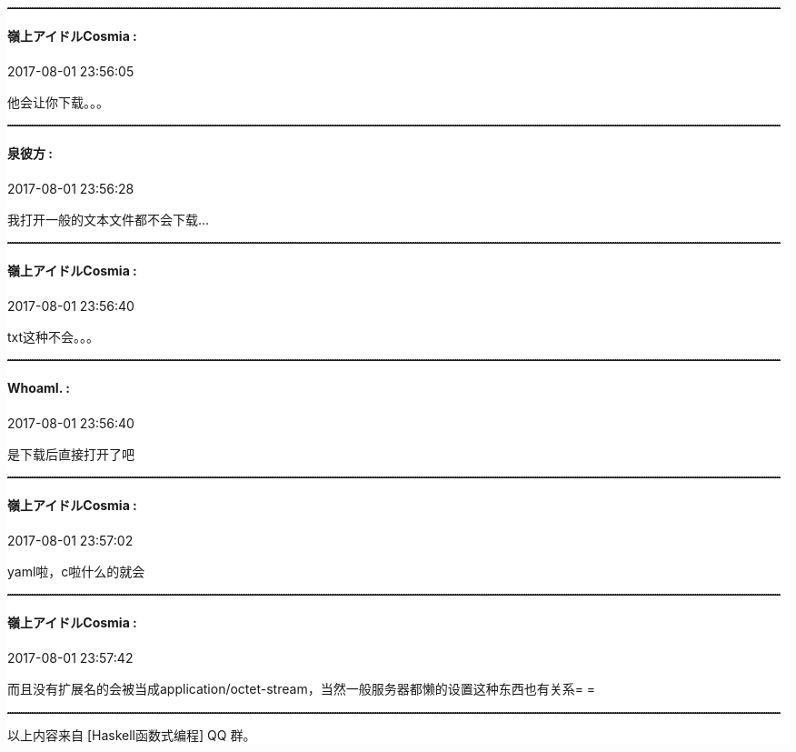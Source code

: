 <hr style="border-top: 1px dotted grey;width:99%"/>



#### 嶺上アイドルCosmia :

<span class="article-duration">2017-08-01 23:56:05</span>

他会让你下载。。。

<hr style="border-top: 1px dotted grey;width:99%"/>



#### 泉彼方 :

<span class="article-duration">2017-08-01 23:56:28</span>

我打开一般的文本文件都不会下载…

<hr style="border-top: 1px dotted grey;width:99%"/>



#### 嶺上アイドルCosmia :

<span class="article-duration">2017-08-01 23:56:40</span>

txt这种不会。。。

<hr style="border-top: 1px dotted grey;width:99%"/>



#### WhoamI. :

<span class="article-duration">2017-08-01 23:56:40</span>

是下载后直接打开了吧

<hr style="border-top: 1px dotted grey;width:99%"/>



#### 嶺上アイドルCosmia :

<span class="article-duration">2017-08-01 23:57:02</span>

yaml啦，c啦什么的就会

<hr style="border-top: 1px dotted grey;width:99%"/>



#### 嶺上アイドルCosmia :

<span class="article-duration">2017-08-01 23:57:42</span>

而且没有扩展名的会被当成application/octet-stream，当然一般服务器都懒的设置这种东西也有关系= =

<hr style="border-top: 1px dotted grey;width:99%"/>




以上内容来自 [Haskell函数式编程] QQ 群。

